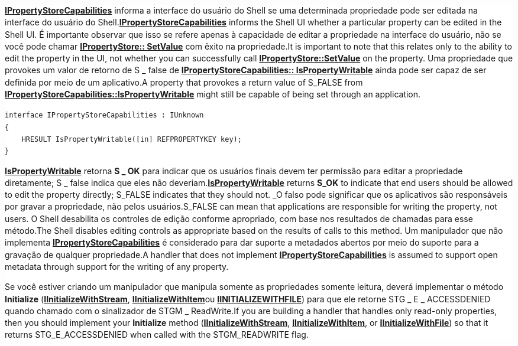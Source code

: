 <span data-ttu-id="8914d-302">[**IPropertyStoreCapabilities**](/windows/win32/api/propsys/nn-propsys-ipropertystorecapabilities) informa a interface do usuário do Shell se uma determinada propriedade pode ser editada na interface do usuário do Shell.</span><span class="sxs-lookup"><span data-stu-id="8914d-302">[**IPropertyStoreCapabilities**](/windows/win32/api/propsys/nn-propsys-ipropertystorecapabilities) informs the Shell UI whether a particular property can be edited in the Shell UI.</span></span> <span data-ttu-id="8914d-303">É importante observar que isso se refere apenas à capacidade de editar a propriedade na interface do usuário, não se você pode chamar [**IPropertyStore:: SetValue**](/previous-versions/windows/desktop/legacy/bb761475(v=vs.85)) com êxito na propriedade.</span><span class="sxs-lookup"><span data-stu-id="8914d-303">It is important to note that this relates only to the ability to edit the property in the UI, not whether you can successfully call [**IPropertyStore::SetValue**](/previous-versions/windows/desktop/legacy/bb761475(v=vs.85)) on the property.</span></span> <span data-ttu-id="8914d-304">Uma propriedade que provokes um valor de retorno de S \_ false de [**IPropertyStoreCapabilities:: IsPropertyWritable**](/windows/win32/api/propsys/nf-propsys-ipropertystorecapabilities-ispropertywritable) ainda pode ser capaz de ser definida por meio de um aplicativo.</span><span class="sxs-lookup"><span data-stu-id="8914d-304">A property that provokes a return value of S\_FALSE from [**IPropertyStoreCapabilities::IsPropertyWritable**](/windows/win32/api/propsys/nf-propsys-ipropertystorecapabilities-ispropertywritable) might still be capable of being set through an application.</span></span>


```
interface IPropertyStoreCapabilities : IUnknown
{
    HRESULT IsPropertyWritable([in] REFPROPERTYKEY key);
}
```



<span data-ttu-id="8914d-305">[**IsPropertyWritable**](/windows/win32/api/propsys/nf-propsys-ipropertystorecapabilities-ispropertywritable) retorna **S \_ OK** para indicar que os usuários finais devem ter permissão para editar a propriedade diretamente; S \_ false indica que eles não deveriam.</span><span class="sxs-lookup"><span data-stu-id="8914d-305">[**IsPropertyWritable**](/windows/win32/api/propsys/nf-propsys-ipropertystorecapabilities-ispropertywritable) returns **S\_OK** to indicate that end users should be allowed to edit the property directly; S\_FALSE indicates that they should not.</span></span> <span data-ttu-id="8914d-306">\_O falso pode significar que os aplicativos são responsáveis por gravar a propriedade, não pelos usuários.</span><span class="sxs-lookup"><span data-stu-id="8914d-306">S\_FALSE can mean that applications are responsible for writing the property, not users.</span></span> <span data-ttu-id="8914d-307">O Shell desabilita os controles de edição conforme apropriado, com base nos resultados de chamadas para esse método.</span><span class="sxs-lookup"><span data-stu-id="8914d-307">The Shell disables editing controls as appropriate based on the results of calls to this method.</span></span> <span data-ttu-id="8914d-308">Um manipulador que não implementa [**IPropertyStoreCapabilities**](/windows/win32/api/propsys/nn-propsys-ipropertystorecapabilities) é considerado para dar suporte a metadados abertos por meio do suporte para a gravação de qualquer propriedade.</span><span class="sxs-lookup"><span data-stu-id="8914d-308">A handler that does not implement [**IPropertyStoreCapabilities**](/windows/win32/api/propsys/nn-propsys-ipropertystorecapabilities) is assumed to support open metadata through support for the writing of any property.</span></span>

<span data-ttu-id="8914d-309">Se você estiver criando um manipulador que manipula somente as propriedades somente leitura, deverá implementar o método **Initialize** ([**IInitializeWithStream**](/windows/win32/api/propsys/nn-propsys-iinitializewithstream), [**IInitializeWithItem**](/windows/win32/api/shobjidl_core/nn-shobjidl_core-iinitializewithitem)ou [**IINITIALIZEWITHFILE**](/windows/win32/api/propsys/nn-propsys-iinitializewithfile)) para que ele retorne STG \_ E \_ ACCESSDENIED quando chamado com o sinalizador de STGM \_ ReadWrite.</span><span class="sxs-lookup"><span data-stu-id="8914d-309">If you are building a handler that handles only read-only properties, then you should implement your **Initialize** method ([**IInitializeWithStream**](/windows/win32/api/propsys/nn-propsys-iinitializewithstream), [**IInitializeWithItem**](/windows/win32/api/shobjidl_core/nn-shobjidl_core-iinitializewithitem), or [**IInitializeWithFile**](/windows/win32/api/propsys/nn-propsys-iinitializewithfile)) so that it returns STG\_E\_ACCESSDENIED when called with the STGM\_READWRITE flag.</span></span>
